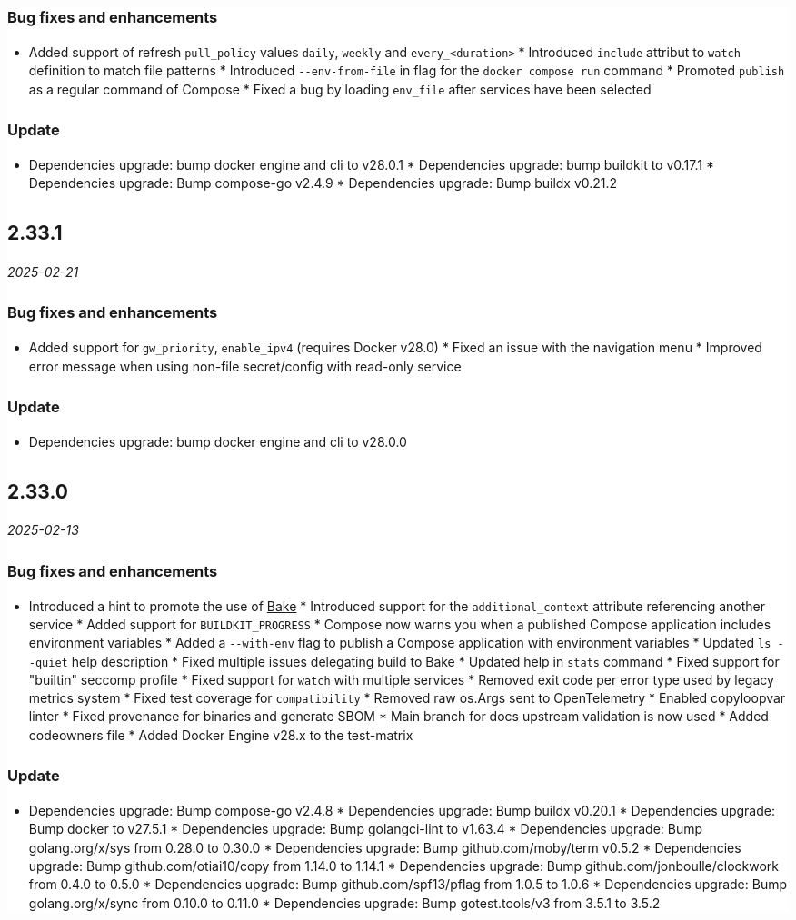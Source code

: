 ### Bug fixes and enhancements

  * Added support of refresh `pull_policy` values `daily`, `weekly` and `every_<duration>`   * Introduced `include` attribut to `watch` definition to match file patterns   * Introduced `--env-from-file` in flag for the `docker compose run` command   * Promoted `publish` as a regular command of Compose   * Fixed a bug by loading `env_file` after services have been selected

### Update

  * Dependencies upgrade: bump docker engine and cli to v28.0.1   * Dependencies upgrade: bump buildkit to v0.17.1   * Dependencies upgrade: Bump compose-go v2.4.9   * Dependencies upgrade: Bump buildx v0.21.2

## 2.33.1

 _2025-02-21_

### Bug fixes and enhancements

  * Added support for `gw_priority`, `enable_ipv4` \(requires Docker v28.0\)   * Fixed an issue with the navigation menu   * Improved error message when using non-file secret/config with read-only service

### Update

  * Dependencies upgrade: bump docker engine and cli to v28.0.0

## 2.33.0

 _2025-02-13_

### Bug fixes and enhancements

  * Introduced a hint to promote the use of [Bake](https://docs.docker.com/build/bake/)   * Introduced support for the `additional_context` attribute referencing another service   * Added support for `BUILDKIT_PROGRESS`   * Compose now warns you when a published Compose application includes environment variables   * Added a `--with-env` flag to publish a Compose application with environment variables   * Updated `ls --quiet` help description   * Fixed multiple issues delegating build to Bake   * Updated help in `stats` command   * Fixed support for "builtin" seccomp profile   * Fixed support for `watch` with multiple services   * Removed exit code per error type used by legacy metrics system   * Fixed test coverage for `compatibility`   * Removed raw os.Args sent to OpenTelemetry   * Enabled copyloopvar linter   * Fixed provenance for binaries and generate SBOM   * Main branch for docs upstream validation is now used   * Added codeowners file   * Added Docker Engine v28.x to the test-matrix

### Update

  * Dependencies upgrade: Bump compose-go v2.4.8   * Dependencies upgrade: Bump buildx v0.20.1   * Dependencies upgrade: Bump docker to v27.5.1   * Dependencies upgrade: Bump golangci-lint to v1.63.4   * Dependencies upgrade: Bump golang.org/x/sys from 0.28.0 to 0.30.0   * Dependencies upgrade: Bump github.com/moby/term v0.5.2   * Dependencies upgrade: Bump github.com/otiai10/copy from 1.14.0 to 1.14.1   * Dependencies upgrade: Bump github.com/jonboulle/clockwork from 0.4.0 to 0.5.0   * Dependencies upgrade: Bump github.com/spf13/pflag from 1.0.5 to 1.0.6   * Dependencies upgrade: Bump golang.org/x/sync from 0.10.0 to 0.11.0   * Dependencies upgrade: Bump gotest.tools/v3 from 3.5.1 to 3.5.2
